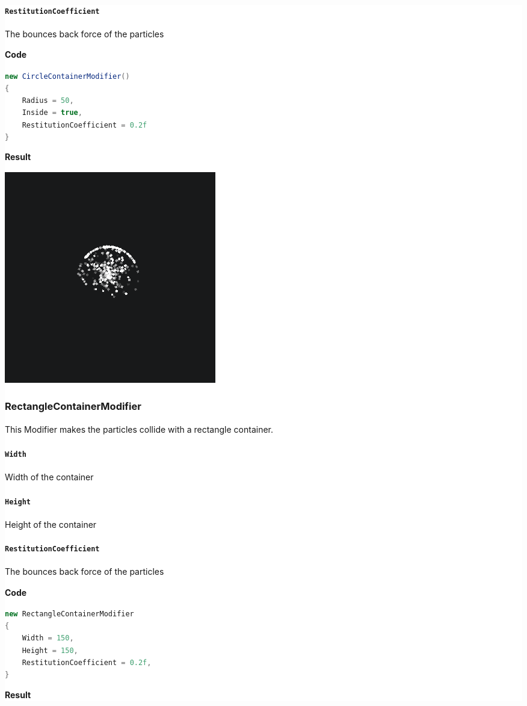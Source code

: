 #### `RestitutionCoefficient`
The bounces back force of the particles

**Code**
```cs
new CircleContainerModifier()
{
    Radius = 50,
    Inside = true,
    RestitutionCoefficient = 0.2f
}
```
**Result**

![CircleContainerModifier](circleContainerModifier.gif)


### RectangleContainerModifier

This Modifier makes the particles collide with a rectangle container.


#### `Width`
Width of the container

#### `Height`
Height of the container

#### `RestitutionCoefficient`
The bounces back force of the particles

**Code**
```cs
new RectangleContainerModifier
{
    Width = 150,
    Height = 150,
    RestitutionCoefficient = 0.2f,
}
```
**Result**
